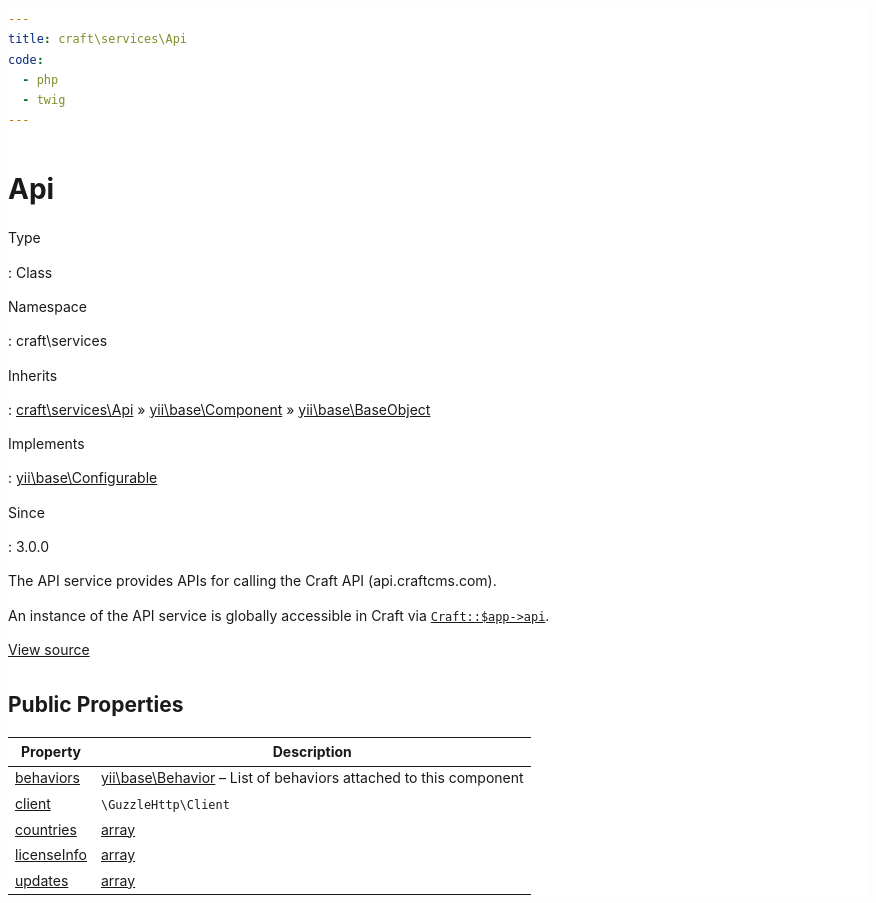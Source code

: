 ```yaml
---
title: craft\services\Api
code:
  - php
  - twig
---
```


# Api

Type

:   Class

Namespace

:   craft\services

Inherits

:   [craft\services\Api](craft-services-api.md) &raquo;
[yii\base\Component](https://www.yiiframework.com/doc/api/2.0/yii-base-component) &raquo;
[yii\base\BaseObject](https://www.yiiframework.com/doc/api/2.0/yii-base-baseobject)

Implements

:   [yii\base\Configurable](https://www.yiiframework.com/doc/api/2.0/yii-base-configurable)

Since

:   3.0.0



The API service provides APIs for calling the Craft API (api.craftcms.com).

An instance of the API service is globally accessible in Craft via [`Craft::$app->api`](craft-base-applicationtrait.md#method-getapi).



[View source](https://github.com/craftcms/cms/blob/master/src/services/Api.php)


## Public Properties

| Property                                                                                                                   | Description
| -------------------------------------------------------------------------------------------------------------------------- | ------------------------------------------------------------------------------------------------------------------------------
| [behaviors](https://www.yiiframework.com/doc/api/2.0/yii-base-component#$behaviors-detail "Defined by yii\base\Component") | [yii\base\Behavior](https://www.yiiframework.com/doc/api/2.0/yii-base-behavior) – List of behaviors attached to this component
| [client](craft-services-api.md#client)                                                                                     | `\GuzzleHttp\Client`
| [countries](craft-services-api.md#countries)                                                                               | [array](http://php.net/language.types.array)
| [licenseInfo](craft-services-api.md#licenseinfo)                                                                           | [array](http://php.net/language.types.array)
| [updates](craft-services-api.md#updates)                                                                                   | [array](http://php.net/language.types.array)
